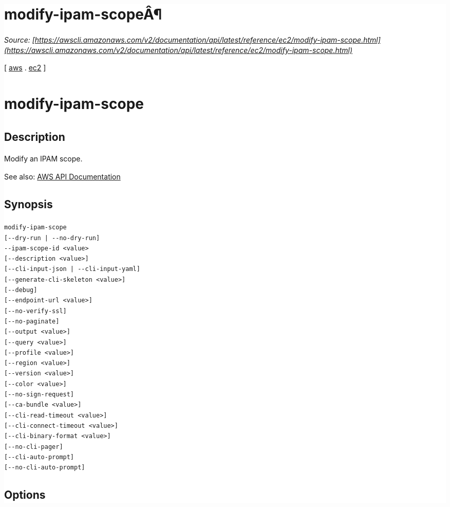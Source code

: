 # modify-ipam-scopeÂ¶

*Source: [https://awscli.amazonaws.com/v2/documentation/api/latest/reference/ec2/modify-ipam-scope.html](https://awscli.amazonaws.com/v2/documentation/api/latest/reference/ec2/modify-ipam-scope.html)*

[ [aws](https://awscli.amazonaws.com/v2/documentation/api/latest/reference/index.html#cli-aws) . [ec2](https://awscli.amazonaws.com/v2/documentation/api/latest/reference/ec2/index.html#cli-aws-ec2) ]

# modify-ipam-scope

## Description

Modify an IPAM scope.

See also: [AWS API Documentation](https://docs.aws.amazon.com/goto/WebAPI/ec2-2016-11-15/ModifyIpamScope)

## Synopsis

```
modify-ipam-scope
[--dry-run | --no-dry-run]
--ipam-scope-id <value>
[--description <value>]
[--cli-input-json | --cli-input-yaml]
[--generate-cli-skeleton <value>]
[--debug]
[--endpoint-url <value>]
[--no-verify-ssl]
[--no-paginate]
[--output <value>]
[--query <value>]
[--profile <value>]
[--region <value>]
[--version <value>]
[--color <value>]
[--no-sign-request]
[--ca-bundle <value>]
[--cli-read-timeout <value>]
[--cli-connect-timeout <value>]
[--cli-binary-format <value>]
[--no-cli-pager]
[--cli-auto-prompt]
[--no-cli-auto-prompt]
```

## Options
